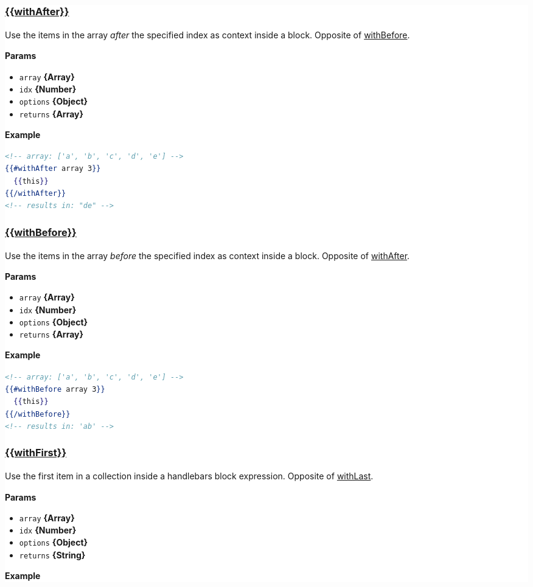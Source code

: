 ### [{{withAfter}}](lib/array.js#L588)

Use the items in the array _after_ the specified index as context inside a block. Opposite of [withBefore](#withBefore).

**Params**

* `array` **{Array}**
* `idx` **{Number}**
* `options` **{Object}**
* `returns` **{Array}**

**Example**

```handlebars
<!-- array: ['a', 'b', 'c', 'd', 'e'] -->
{{#withAfter array 3}}
  {{this}}
{{/withAfter}}
<!-- results in: "de" -->
```

### [{{withBefore}}](lib/array.js#L618)

Use the items in the array _before_ the specified index as context inside a block. Opposite of [withAfter](#withAfter).

**Params**

* `array` **{Array}**
* `idx` **{Number}**
* `options` **{Object}**
* `returns` **{Array}**

**Example**

```handlebars
<!-- array: ['a', 'b', 'c', 'd', 'e'] -->
{{#withBefore array 3}}
  {{this}}
{{/withBefore}}
<!-- results in: 'ab' -->
```

### [{{withFirst}}](lib/array.js#L648)

Use the first item in a collection inside a handlebars block expression. Opposite of [withLast](#withLast).

**Params**

* `array` **{Array}**
* `idx` **{Number}**
* `options` **{Object}**
* `returns` **{String}**

**Example**
